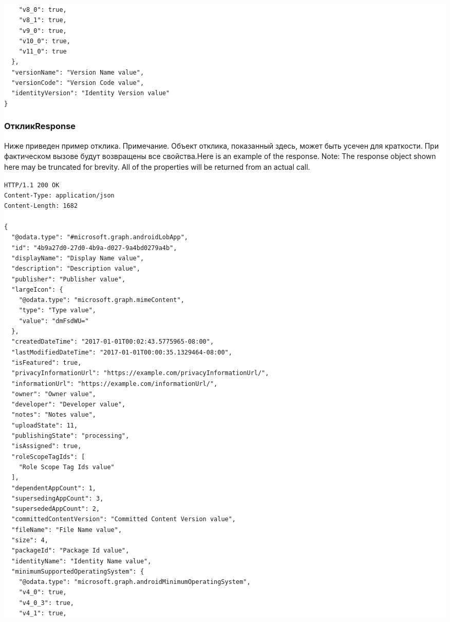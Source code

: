 ``` http
    "v8_0": true,
    "v8_1": true,
    "v9_0": true,
    "v10_0": true,
    "v11_0": true
  },
  "versionName": "Version Name value",
  "versionCode": "Version Code value",
  "identityVersion": "Identity Version value"
}
```

### <a name="response"></a><span data-ttu-id="4c58b-250">Отклик</span><span class="sxs-lookup"><span data-stu-id="4c58b-250">Response</span></span>
<span data-ttu-id="4c58b-p124">Ниже приведен пример отклика. Примечание. Объект отклика, показанный здесь, может быть усечен для краткости. При фактическом вызове будут возвращены все свойства.</span><span class="sxs-lookup"><span data-stu-id="4c58b-p124">Here is an example of the response. Note: The response object shown here may be truncated for brevity. All of the properties will be returned from an actual call.</span></span>
``` http
HTTP/1.1 200 OK
Content-Type: application/json
Content-Length: 1682

{
  "@odata.type": "#microsoft.graph.androidLobApp",
  "id": "4b9a27d0-27d0-4b9a-d027-9a4bd0279a4b",
  "displayName": "Display Name value",
  "description": "Description value",
  "publisher": "Publisher value",
  "largeIcon": {
    "@odata.type": "microsoft.graph.mimeContent",
    "type": "Type value",
    "value": "dmFsdWU="
  },
  "createdDateTime": "2017-01-01T00:02:43.5775965-08:00",
  "lastModifiedDateTime": "2017-01-01T00:00:35.1329464-08:00",
  "isFeatured": true,
  "privacyInformationUrl": "https://example.com/privacyInformationUrl/",
  "informationUrl": "https://example.com/informationUrl/",
  "owner": "Owner value",
  "developer": "Developer value",
  "notes": "Notes value",
  "uploadState": 11,
  "publishingState": "processing",
  "isAssigned": true,
  "roleScopeTagIds": [
    "Role Scope Tag Ids value"
  ],
  "dependentAppCount": 1,
  "supersedingAppCount": 3,
  "supersededAppCount": 2,
  "committedContentVersion": "Committed Content Version value",
  "fileName": "File Name value",
  "size": 4,
  "packageId": "Package Id value",
  "identityName": "Identity Name value",
  "minimumSupportedOperatingSystem": {
    "@odata.type": "microsoft.graph.androidMinimumOperatingSystem",
    "v4_0": true,
    "v4_0_3": true,
    "v4_1": true,
```